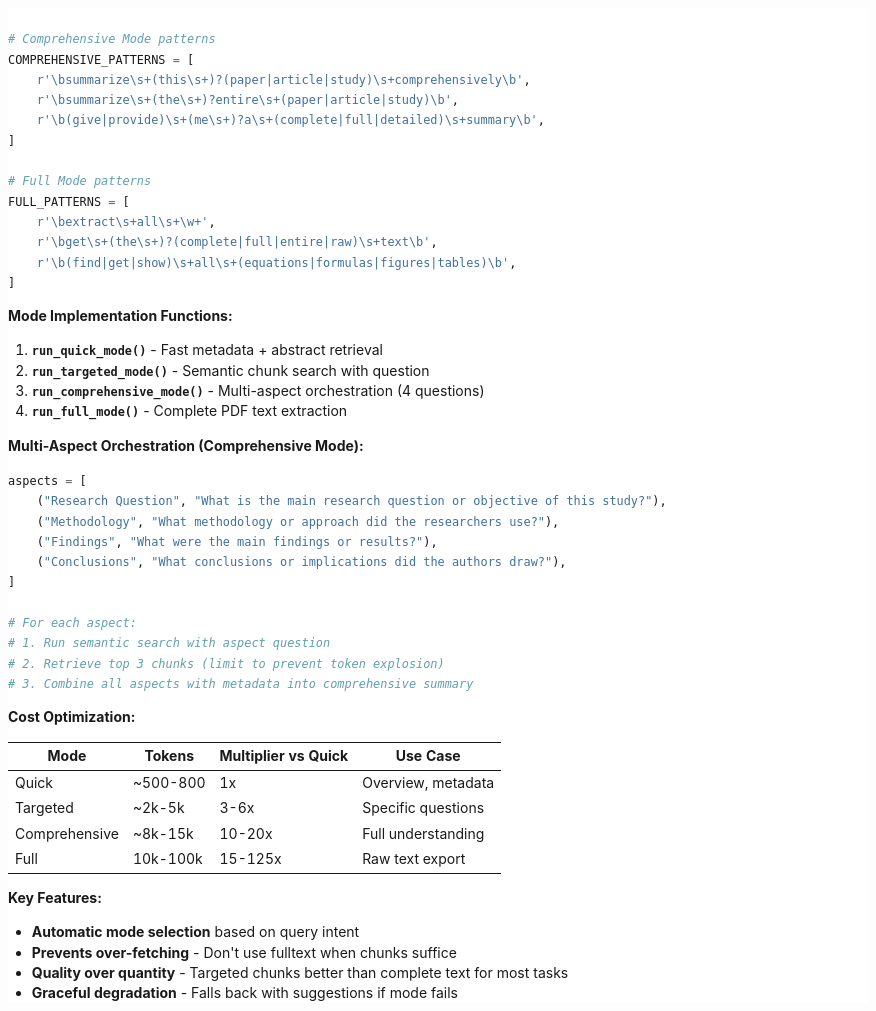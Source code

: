 ```python

# Comprehensive Mode patterns
COMPREHENSIVE_PATTERNS = [
    r'\bsummarize\s+(this\s+)?(paper|article|study)\s+comprehensively\b',
    r'\bsummarize\s+(the\s+)?entire\s+(paper|article|study)\b',
    r'\b(give|provide)\s+(me\s+)?a\s+(complete|full|detailed)\s+summary\b',
]

# Full Mode patterns
FULL_PATTERNS = [
    r'\bextract\s+all\s+\w+',
    r'\bget\s+(the\s+)?(complete|full|entire|raw)\s+text\b',
    r'\b(find|get|show)\s+all\s+(equations|formulas|figures|tables)\b',
]
```

**Mode Implementation Functions:**

1. **`run_quick_mode()`** - Fast metadata + abstract retrieval
2. **`run_targeted_mode()`** - Semantic chunk search with question
3. **`run_comprehensive_mode()`** - Multi-aspect orchestration (4 questions)
4. **`run_full_mode()`** - Complete PDF text extraction

**Multi-Aspect Orchestration (Comprehensive Mode):**

```python
aspects = [
    ("Research Question", "What is the main research question or objective of this study?"),
    ("Methodology", "What methodology or approach did the researchers use?"),
    ("Findings", "What were the main findings or results?"),
    ("Conclusions", "What conclusions or implications did the authors draw?"),
]

# For each aspect:
# 1. Run semantic search with aspect question
# 2. Retrieve top 3 chunks (limit to prevent token explosion)
# 3. Combine all aspects with metadata into comprehensive summary
```

**Cost Optimization:**

| Mode | Tokens | Multiplier vs Quick | Use Case |
|------|--------|---------------------|----------|
| Quick | ~500-800 | 1x | Overview, metadata |
| Targeted | ~2k-5k | 3-6x | Specific questions |
| Comprehensive | ~8k-15k | 10-20x | Full understanding |
| Full | 10k-100k | 15-125x | Raw text export |

**Key Features:**
- **Automatic mode selection** based on query intent
- **Prevents over-fetching** - Don't use fulltext when chunks suffice
- **Quality over quantity** - Targeted chunks better than complete text for most tasks
- **Graceful degradation** - Falls back with suggestions if mode fails
